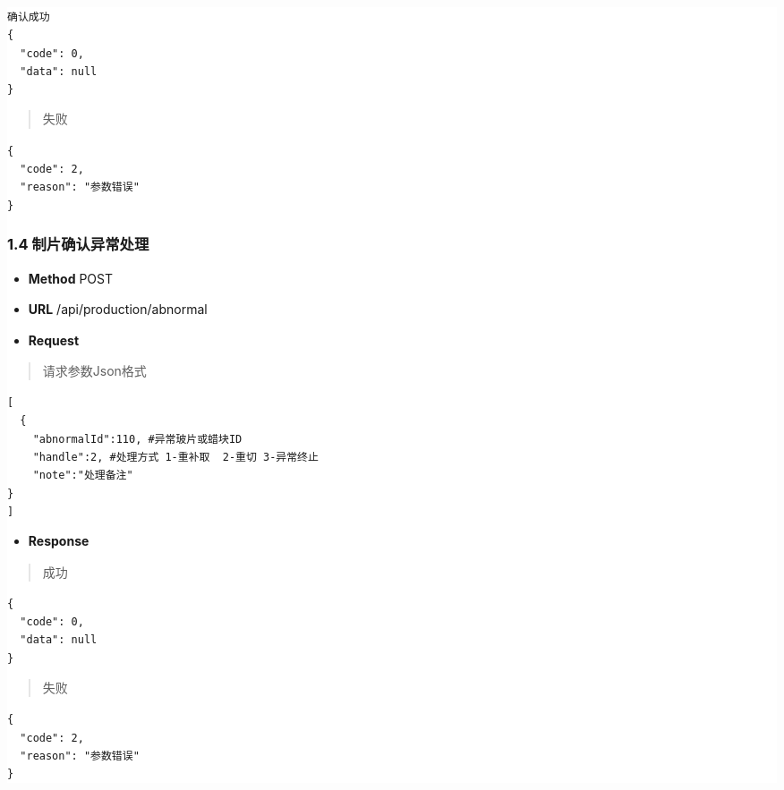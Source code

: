
```
确认成功
{
  "code": 0,
  "data": null
}
```

> 失败

```
{
  "code": 2,
  "reason": "参数错误"
}
```

### 1.4 制片确认异常处理

* __Method__
  POST

* __URL__
  /api/production/abnormal

* __Request__

> 请求参数Json格式

```
[
  {
    "abnormalId":110, #异常玻片或蜡块ID
    "handle":2, #处理方式 1-重补取  2-重切 3-异常终止
    "note":"处理备注"
}
]
```

* __Response__

> 成功

```
{
  "code": 0,
  "data": null
}
```

> 失败

```
{
  "code": 2,
  "reason": "参数错误"
}
```
